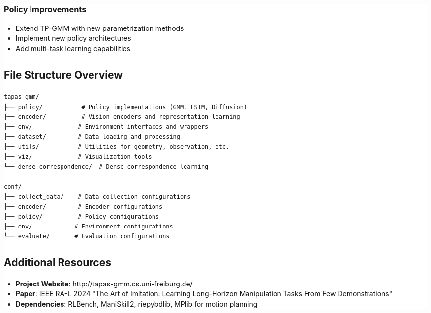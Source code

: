 ### Policy Improvements
- Extend TP-GMM with new parametrization methods
- Implement new policy architectures
- Add multi-task learning capabilities

## File Structure Overview

```
tapas_gmm/
├── policy/           # Policy implementations (GMM, LSTM, Diffusion)
├── encoder/          # Vision encoders and representation learning
├── env/             # Environment interfaces and wrappers
├── dataset/         # Data loading and processing
├── utils/           # Utilities for geometry, observation, etc.
├── viz/             # Visualization tools
└── dense_correspondence/  # Dense correspondence learning

conf/
├── collect_data/    # Data collection configurations
├── encoder/         # Encoder configurations
├── policy/          # Policy configurations
├── env/            # Environment configurations
└── evaluate/       # Evaluation configurations
```

## Additional Resources

- **Project Website**: http://tapas-gmm.cs.uni-freiburg.de/
- **Paper**: IEEE RA-L 2024 "The Art of Imitation: Learning Long-Horizon Manipulation Tasks From Few Demonstrations"
- **Dependencies**: RLBench, ManiSkill2, riepybdlib, MPlib for motion planning